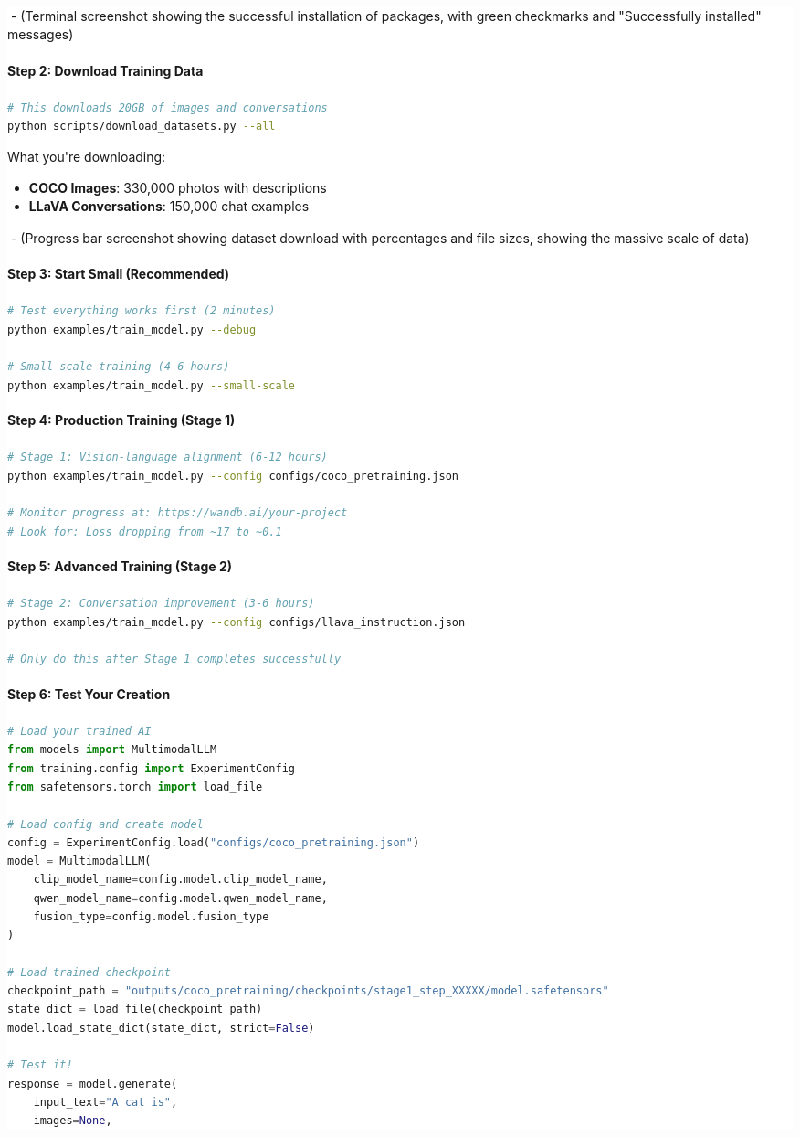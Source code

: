 <image> - (Terminal screenshot showing the successful installation of packages, with green checkmarks and "Successfully installed" messages)

#### Step 2: Download Training Data
```bash
# This downloads 20GB of images and conversations
python scripts/download_datasets.py --all
```

What you're downloading:
- **COCO Images**: 330,000 photos with descriptions
- **LLaVA Conversations**: 150,000 chat examples

<image> - (Progress bar screenshot showing dataset download with percentages and file sizes, showing the massive scale of data)

#### Step 3: Start Small (Recommended)
```bash
# Test everything works first (2 minutes)
python examples/train_model.py --debug

# Small scale training (4-6 hours)
python examples/train_model.py --small-scale
```

#### Step 4: Production Training (Stage 1)
```bash
# Stage 1: Vision-language alignment (6-12 hours)
python examples/train_model.py --config configs/coco_pretraining.json

# Monitor progress at: https://wandb.ai/your-project
# Look for: Loss dropping from ~17 to ~0.1
```

#### Step 5: Advanced Training (Stage 2)
```bash
# Stage 2: Conversation improvement (3-6 hours)
python examples/train_model.py --config configs/llava_instruction.json

# Only do this after Stage 1 completes successfully
```

#### Step 6: Test Your Creation
```python
# Load your trained AI
from models import MultimodalLLM
from training.config import ExperimentConfig
from safetensors.torch import load_file

# Load config and create model
config = ExperimentConfig.load("configs/coco_pretraining.json")
model = MultimodalLLM(
    clip_model_name=config.model.clip_model_name,
    qwen_model_name=config.model.qwen_model_name,
    fusion_type=config.model.fusion_type
)

# Load trained checkpoint
checkpoint_path = "outputs/coco_pretraining/checkpoints/stage1_step_XXXXX/model.safetensors"
state_dict = load_file(checkpoint_path)
model.load_state_dict(state_dict, strict=False)

# Test it!
response = model.generate(
    input_text="A cat is",
    images=None,
```